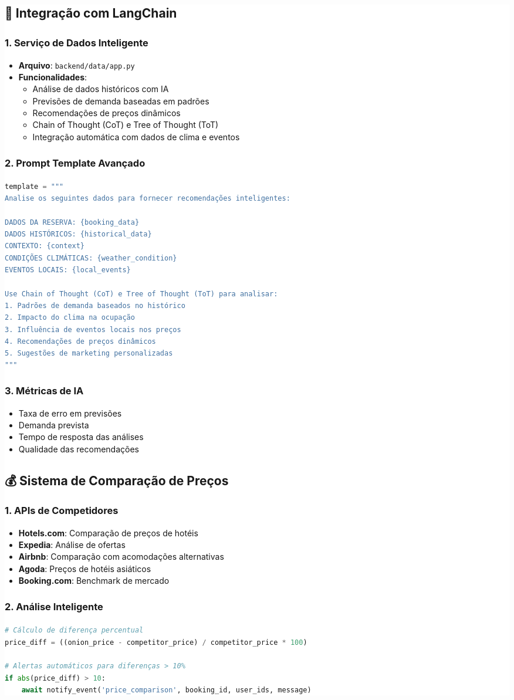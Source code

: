 ## 🤖 Integração com LangChain

### 1. Serviço de Dados Inteligente
- **Arquivo**: `backend/data/app.py`
- **Funcionalidades**:
  - Análise de dados históricos com IA
  - Previsões de demanda baseadas em padrões
  - Recomendações de preços dinâmicos
  - Chain of Thought (CoT) e Tree of Thought (ToT)
  - Integração automática com dados de clima e eventos

### 2. Prompt Template Avançado
```python
template = """
Analise os seguintes dados para fornecer recomendações inteligentes:

DADOS DA RESERVA: {booking_data}
DADOS HISTÓRICOS: {historical_data}
CONTEXTO: {context}
CONDIÇÕES CLIMÁTICAS: {weather_condition}
EVENTOS LOCAIS: {local_events}

Use Chain of Thought (CoT) e Tree of Thought (ToT) para analisar:
1. Padrões de demanda baseados no histórico
2. Impacto do clima na ocupação
3. Influência de eventos locais nos preços
4. Recomendações de preços dinâmicos
5. Sugestões de marketing personalizadas
"""
```

### 3. Métricas de IA
- Taxa de erro em previsões
- Demanda prevista
- Tempo de resposta das análises
- Qualidade das recomendações

## 💰 Sistema de Comparação de Preços

### 1. APIs de Competidores
- **Hotels.com**: Comparação de preços de hotéis
- **Expedia**: Análise de ofertas
- **Airbnb**: Comparação com acomodações alternativas
- **Agoda**: Preços de hotéis asiáticos
- **Booking.com**: Benchmark de mercado

### 2. Análise Inteligente
```python
# Cálculo de diferença percentual
price_diff = ((onion_price - competitor_price) / competitor_price * 100)

# Alertas automáticos para diferenças > 10%
if abs(price_diff) > 10:
    await notify_event('price_comparison', booking_id, user_ids, message)
```
